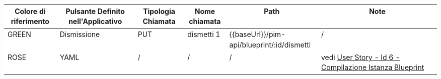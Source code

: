 |Colore di riferimento|Pulsante Definito nell'Applicativo  |Tipologia Chiamata  |Nome chiamata | Path |Note|
|---------|---------|---------|---------|---------|---------|
|GREEN|Dismissione |PUT |dismetti 1 |{{baseUrl}}/pim-api/blueprint/:id/dismetti |/|
|ROSE|YAML |/ |/ |/ |vedi [User Story - Id 6 - Compilazione Istanza Blueprint](us_6_compilazione_istanza_blueprint.md)|
